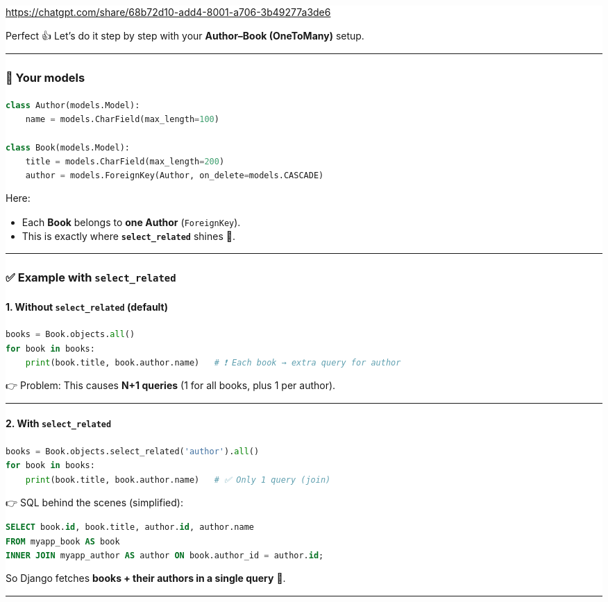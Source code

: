 https://chatgpt.com/share/68b72d10-add4-8001-a706-3b49277a3de6



Perfect 👍 Let’s do it step by step with your **Author–Book (OneToMany)** setup.

---

### 🔹 Your models

```python
class Author(models.Model):
    name = models.CharField(max_length=100)

class Book(models.Model):
    title = models.CharField(max_length=200)
    author = models.ForeignKey(Author, on_delete=models.CASCADE)
```

Here:

* Each **Book** belongs to **one Author** (`ForeignKey`).
* This is exactly where **`select_related`** shines 🚀.

---

### ✅ Example with `select_related`

#### 1. Without `select_related` (default)

```python
books = Book.objects.all()
for book in books:
    print(book.title, book.author.name)   # ❗ Each book → extra query for author
```

👉 Problem: This causes **N+1 queries** (1 for all books, plus 1 per author).

---

#### 2. With `select_related`

```python
books = Book.objects.select_related('author').all()
for book in books:
    print(book.title, book.author.name)   # ✅ Only 1 query (join)
```

👉 SQL behind the scenes (simplified):

```sql
SELECT book.id, book.title, author.id, author.name
FROM myapp_book AS book
INNER JOIN myapp_author AS author ON book.author_id = author.id;
```

So Django fetches **books + their authors in a single query** 🎯.

---
